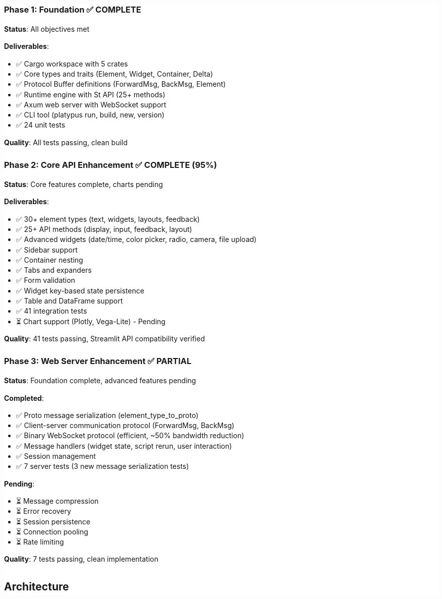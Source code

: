 ### Phase 1: Foundation ✅ COMPLETE
**Status**: All objectives met

**Deliverables**:
- ✅ Cargo workspace with 5 crates
- ✅ Core types and traits (Element, Widget, Container, Delta)
- ✅ Protocol Buffer definitions (ForwardMsg, BackMsg, Element)
- ✅ Runtime engine with St API (25+ methods)
- ✅ Axum web server with WebSocket support
- ✅ CLI tool (platypus run, build, new, version)
- ✅ 24 unit tests

**Quality**: All tests passing, clean build

### Phase 2: Core API Enhancement ✅ COMPLETE (95%)
**Status**: Core features complete, charts pending

**Deliverables**:
- ✅ 30+ element types (text, widgets, layouts, feedback)
- ✅ 25+ API methods (display, input, feedback, layout)
- ✅ Advanced widgets (date/time, color picker, radio, camera, file upload)
- ✅ Sidebar support
- ✅ Container nesting
- ✅ Tabs and expanders
- ✅ Form validation
- ✅ Widget key-based state persistence
- ✅ Table and DataFrame support
- ✅ 41 integration tests
- ⏳ Chart support (Plotly, Vega-Lite) - Pending

**Quality**: 41 tests passing, Streamlit API compatibility verified

### Phase 3: Web Server Enhancement ✅ PARTIAL
**Status**: Foundation complete, advanced features pending

**Completed**:
- ✅ Proto message serialization (element_type_to_proto)
- ✅ Client-server communication protocol (ForwardMsg, BackMsg)
- ✅ Binary WebSocket protocol (efficient, ~50% bandwidth reduction)
- ✅ Message handlers (widget state, script rerun, user interaction)
- ✅ Session management
- ✅ 7 server tests (3 new message serialization tests)

**Pending**:
- ⏳ Message compression
- ⏳ Error recovery
- ⏳ Session persistence
- ⏳ Connection pooling
- ⏳ Rate limiting

**Quality**: 7 tests passing, clean implementation

## Architecture
